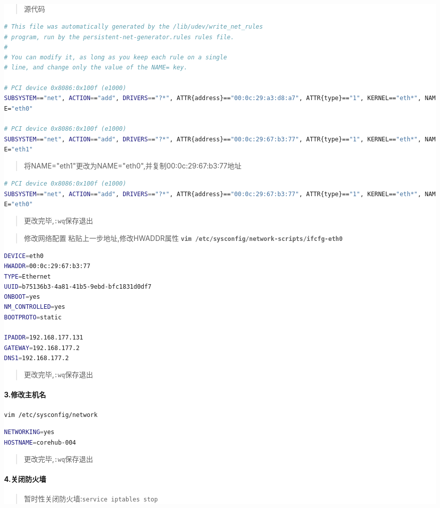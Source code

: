 > 源代码
``` bash
# This file was automatically generated by the /lib/udev/write_net_rules
# program, run by the persistent-net-generator.rules rules file.
#
# You can modify it, as long as you keep each rule on a single
# line, and change only the value of the NAME= key.

# PCI device 0x8086:0x100f (e1000)
SUBSYSTEM=="net", ACTION=="add", DRIVERS=="?*", ATTR{address}=="00:0c:29:a3:d8:a7", ATTR{type}=="1", KERNEL=="eth*", NAME="eth0"

# PCI device 0x8086:0x100f (e1000)
SUBSYSTEM=="net", ACTION=="add", DRIVERS=="?*", ATTR{address}=="00:0c:29:67:b3:77", ATTR{type}=="1", KERNEL=="eth*", NAME="eth1"
```

> 将NAME="eth1"更改为NAME="eth0",并复制00:0c:29:67:b3:77地址
``` bash
# PCI device 0x8086:0x100f (e1000)
SUBSYSTEM=="net", ACTION=="add", DRIVERS=="?*", ATTR{address}=="00:0c:29:67:b3:77", ATTR{type}=="1", KERNEL=="eth*", NAME="eth0"
```
> 更改完毕,`:wq`保存退出

> 修改网络配置
> 粘贴上一步地址,修改HWADDR属性
> **`vim /etc/sysconfig/network-scripts/ifcfg-eth0`**
```bash
DEVICE=eth0
HWADDR=00:0c:29:67:b3:77
TYPE=Ethernet
UUID=b75136b3-4a81-41b5-9ebd-bfc1831d0df7
ONBOOT=yes
NM_CONTROLLED=yes
BOOTPROTO=static

IPADDR=192.168.177.131
GATEWAY=192.168.177.2
DNS1=192.168.177.2
```
> 更改完毕,`:wq`保存退出

#### 3.修改主机名
`vim /etc/sysconfig/network`
``` bash
NETWORKING=yes
HOSTNAME=corehub-004
```
> 更改完毕,`:wq`保存退出

#### 4.关闭防火墙
> 暂时性关闭防火墙:`service iptables stop`
